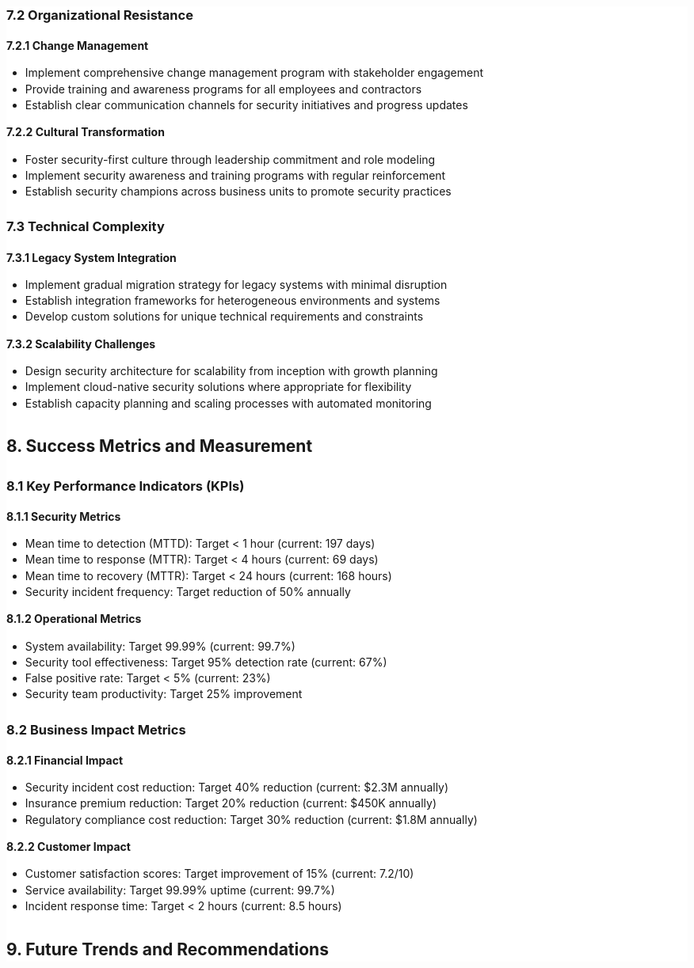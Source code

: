 ### 7.2 Organizational Resistance

**7.2.1 Change Management**
- Implement comprehensive change management program with stakeholder engagement
- Provide training and awareness programs for all employees and contractors
- Establish clear communication channels for security initiatives and progress updates

**7.2.2 Cultural Transformation**
- Foster security-first culture through leadership commitment and role modeling
- Implement security awareness and training programs with regular reinforcement
- Establish security champions across business units to promote security practices

### 7.3 Technical Complexity

**7.3.1 Legacy System Integration**
- Implement gradual migration strategy for legacy systems with minimal disruption
- Establish integration frameworks for heterogeneous environments and systems
- Develop custom solutions for unique technical requirements and constraints

**7.3.2 Scalability Challenges**
- Design security architecture for scalability from inception with growth planning
- Implement cloud-native security solutions where appropriate for flexibility
- Establish capacity planning and scaling processes with automated monitoring

## 8. Success Metrics and Measurement

### 8.1 Key Performance Indicators (KPIs)

**8.1.1 Security Metrics**
- Mean time to detection (MTTD): Target < 1 hour (current: 197 days)
- Mean time to response (MTTR): Target < 4 hours (current: 69 days)
- Mean time to recovery (MTTR): Target < 24 hours (current: 168 hours)
- Security incident frequency: Target reduction of 50% annually

**8.1.2 Operational Metrics**
- System availability: Target 99.99% (current: 99.7%)
- Security tool effectiveness: Target 95% detection rate (current: 67%)
- False positive rate: Target < 5% (current: 23%)
- Security team productivity: Target 25% improvement

### 8.2 Business Impact Metrics

**8.2.1 Financial Impact**
- Security incident cost reduction: Target 40% reduction (current: $2.3M annually)
- Insurance premium reduction: Target 20% reduction (current: $450K annually)
- Regulatory compliance cost reduction: Target 30% reduction (current: $1.8M annually)

**8.2.2 Customer Impact**
- Customer satisfaction scores: Target improvement of 15% (current: 7.2/10)
- Service availability: Target 99.99% uptime (current: 99.7%)
- Incident response time: Target < 2 hours (current: 8.5 hours)

## 9. Future Trends and Recommendations
